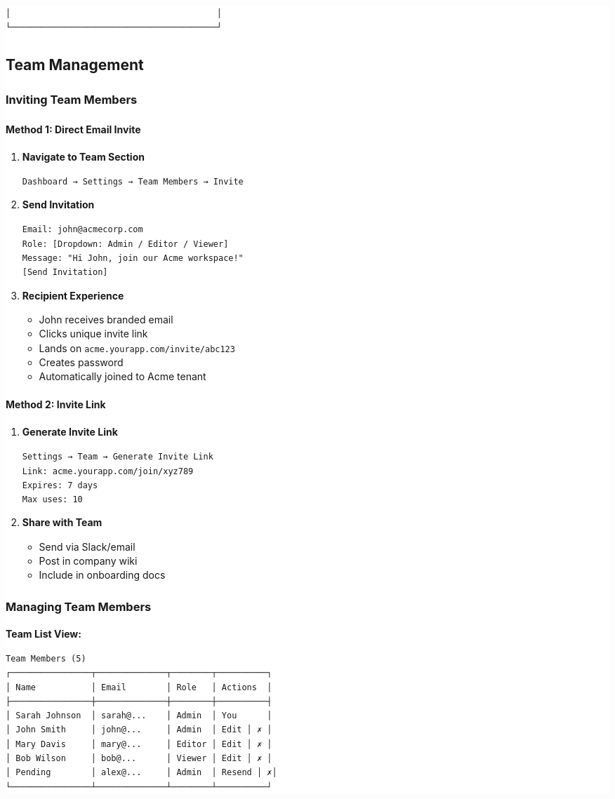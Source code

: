 ```
│                                         │
└─────────────────────────────────────────┘
```

## Team Management

### Inviting Team Members

#### Method 1: Direct Email Invite

1. **Navigate to Team Section**
   ```
   Dashboard → Settings → Team Members → Invite
   ```

2. **Send Invitation**
   ```
   Email: john@acmecorp.com
   Role: [Dropdown: Admin / Editor / Viewer]
   Message: "Hi John, join our Acme workspace!"
   [Send Invitation]
   ```

3. **Recipient Experience**
   - John receives branded email
   - Clicks unique invite link
   - Lands on `acme.yourapp.com/invite/abc123`
   - Creates password
   - Automatically joined to Acme tenant

#### Method 2: Invite Link

1. **Generate Invite Link**
   ```
   Settings → Team → Generate Invite Link
   Link: acme.yourapp.com/join/xyz789
   Expires: 7 days
   Max uses: 10
   ```

2. **Share with Team**
   - Send via Slack/email
   - Post in company wiki
   - Include in onboarding docs

### Managing Team Members

**Team List View:**
```
Team Members (5)
┌────────────────┬──────────────┬────────┬──────────┐
│ Name           │ Email        │ Role   │ Actions  │
├────────────────┼──────────────┼────────┼──────────┤
│ Sarah Johnson  │ sarah@...    │ Admin  │ You      │
│ John Smith     │ john@...     │ Admin  │ Edit │ ✗ │
│ Mary Davis     │ mary@...     │ Editor │ Edit │ ✗ │
│ Bob Wilson     │ bob@...      │ Viewer │ Edit │ ✗ │
│ Pending        │ alex@...     │ Admin  │ Resend │ ✗│
└────────────────┴──────────────┴────────┴──────────┘
```
